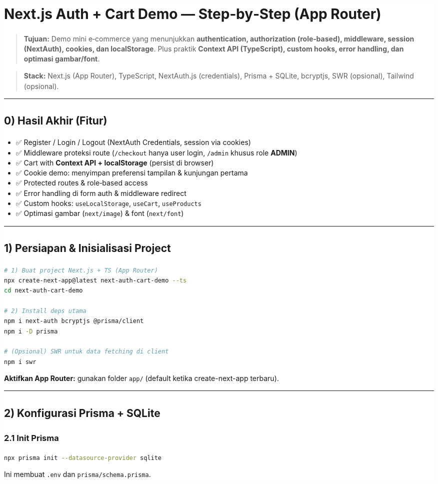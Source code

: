 # Next.js Auth + Cart Demo — Step‑by‑Step (App Router)

> **Tujuan:** Demo mini e‑commerce yang menunjukkan **authentication, authorization (role‑based), middleware, session (NextAuth), cookies, dan localStorage**. Plus praktik **Context API (TypeScript), custom hooks, error handling, dan optimasi gambar/font**.

> **Stack:** Next.js (App Router), TypeScript, NextAuth.js (credentials), Prisma + SQLite, bcryptjs, SWR (opsional), Tailwind (opsional).

---

## 0) Hasil Akhir (Fitur)

* ✅ Register / Login / Logout (NextAuth Credentials, session via cookies)
* ✅ Middleware proteksi route (`/checkout` hanya user login, `/admin` khusus role **ADMIN**)
* ✅ Cart with **Context API + localStorage** (persist di browser)
* ✅ Cookie demo: menyimpan preferensi tampilan & kunjungan pertama
* ✅ Protected routes & role‑based access
* ✅ Error handling di form auth & middleware redirect
* ✅ Custom hooks: `useLocalStorage`, `useCart`, `useProducts`
* ✅ Optimasi gambar (`next/image`) & font (`next/font`)

---

## 1) Persiapan & Inisialisasi Project

```bash
# 1) Buat project Next.js + TS (App Router)
npx create-next-app@latest next-auth-cart-demo --ts
cd next-auth-cart-demo

# 2) Install deps utama
npm i next-auth bcryptjs @prisma/client
npm i -D prisma

# (Opsional) SWR untuk data fetching di client
npm i swr
```

**Aktifkan App Router:** gunakan folder `app/` (default ketika create-next-app terbaru).

---

## 2) Konfigurasi Prisma + SQLite

### 2.1 Init Prisma

```bash
npx prisma init --datasource-provider sqlite
```

Ini membuat `.env` dan `prisma/schema.prisma`.
